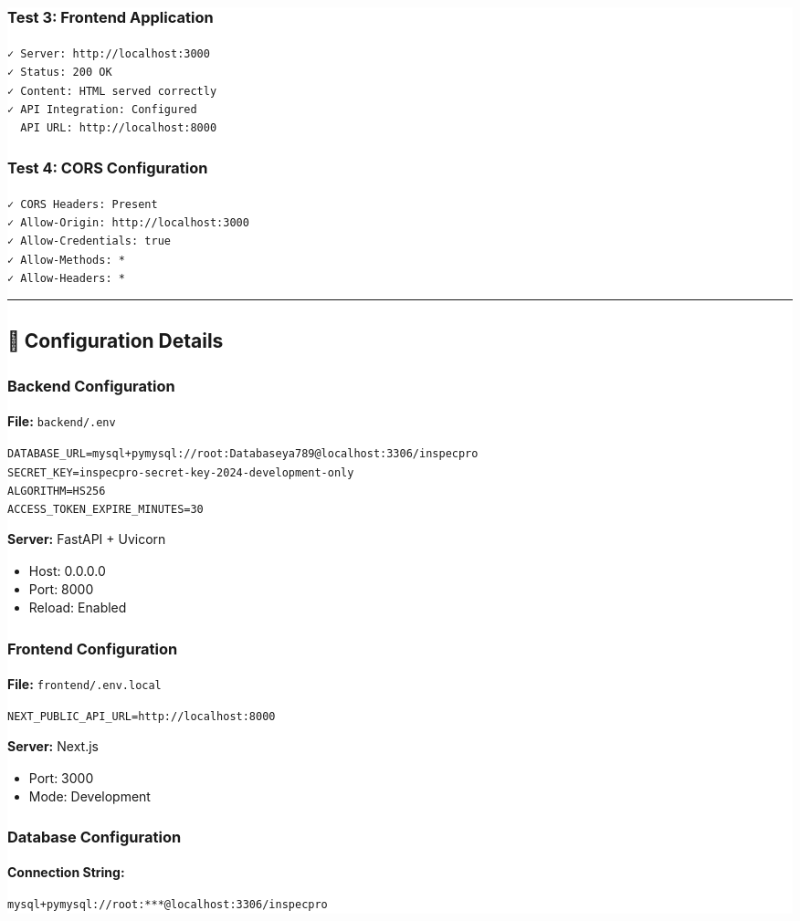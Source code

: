 ### Test 3: Frontend Application
```
✓ Server: http://localhost:3000
✓ Status: 200 OK
✓ Content: HTML served correctly
✓ API Integration: Configured
  API URL: http://localhost:8000
```

### Test 4: CORS Configuration
```
✓ CORS Headers: Present
✓ Allow-Origin: http://localhost:3000
✓ Allow-Credentials: true
✓ Allow-Methods: *
✓ Allow-Headers: *
```

---

## 🔧 Configuration Details

### Backend Configuration
**File:** `backend/.env`
```env
DATABASE_URL=mysql+pymysql://root:Databaseya789@localhost:3306/inspecpro
SECRET_KEY=inspecpro-secret-key-2024-development-only
ALGORITHM=HS256
ACCESS_TOKEN_EXPIRE_MINUTES=30
```

**Server:** FastAPI + Uvicorn
- Host: 0.0.0.0
- Port: 8000
- Reload: Enabled

### Frontend Configuration
**File:** `frontend/.env.local`
```env
NEXT_PUBLIC_API_URL=http://localhost:8000
```

**Server:** Next.js
- Port: 3000
- Mode: Development

### Database Configuration
**Connection String:**
```
mysql+pymysql://root:***@localhost:3306/inspecpro
```
